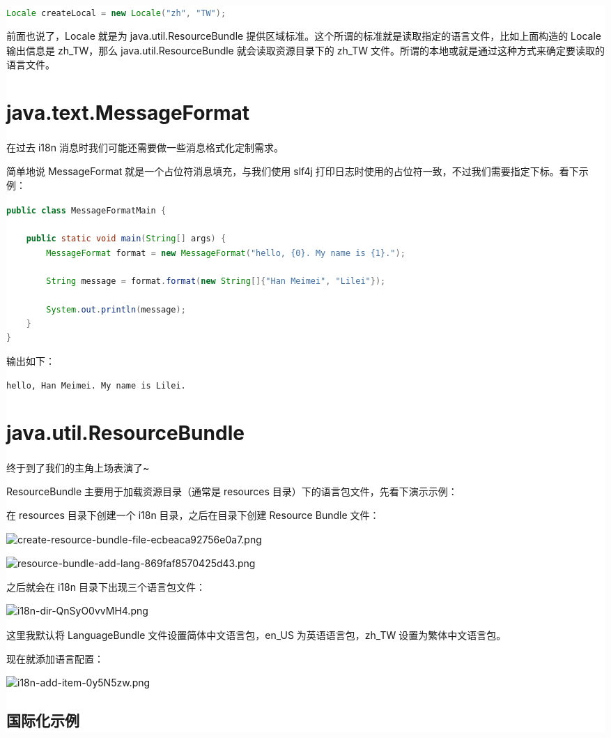 ```java
Locale createLocal = new Locale("zh", "TW");
```

前面也说了，Locale 就是为 java.util.ResourceBundle 提供区域标准。这个所谓的标准就是读取指定的语言文件，比如上面构造的 Locale 输出信息是 zh_TW，那么 java.util.ResourceBundle 就会读取资源目录下的 zh_TW 文件。所谓的本地或就是通过这种方式来确定要读取的语言文件。
# java.text.MessageFormat

在过去 i18n 消息时我们可能还需要做一些消息格式化定制需求。

简单地说 MessageFormat 就是一个占位符消息填充，与我们使用 slf4j 打印日志时使用的占位符一致，不过我们需要指定下标。看下示例：

```java
public class MessageFormatMain {

    public static void main(String[] args) {
        MessageFormat format = new MessageFormat("hello, {0}. My name is {1}.");

        String message = format.format(new String[]{"Han Meimei", "Lilei"});

        System.out.println(message);
    }
}
```

输出如下：

```
hello, Han Meimei. My name is Lilei.
```

# java.util.ResourceBundle

终于到了我们的主角上场表演了~

ResourceBundle 主要用于加载资源目录（通常是 resources 目录）下的语言包文件，先看下演示示例：

在 resources 目录下创建一个 i18n 目录，之后在目录下创建 Resource Bundle 文件：

![create-resource-bundle-file-ecbeaca92756e0a7.png](http://java-media.knowledge.ituknown.cn/i18n/create-resource-bundle-file-ecbeaca92756e0a7.png)

![resource-bundle-add-lang-869faf8570425d43.png](http://java-media.knowledge.ituknown.cn/i18n/resource-bundle-add-lang-869faf8570425d43.png)

之后就会在 i18n 目录下出现三个语言包文件：

![i18n-dir-QnSyO0vvMH4.png](http://java-media.knowledge.ituknown.cn/i18n/i18n-dir-QnSyO0vvMH4.png)

这里我默认将 LanguageBundle 文件设置简体中文语言包，en_US 为英语语言包，zh_TW 设置为繁体中文语言包。

现在就添加语言配置：

![i18n-add-item-0y5N5zw.png](http://java-media.knowledge.ituknown.cn/i18n/i18n-add-item-0y5N5zw.png)

## 国际化示例

